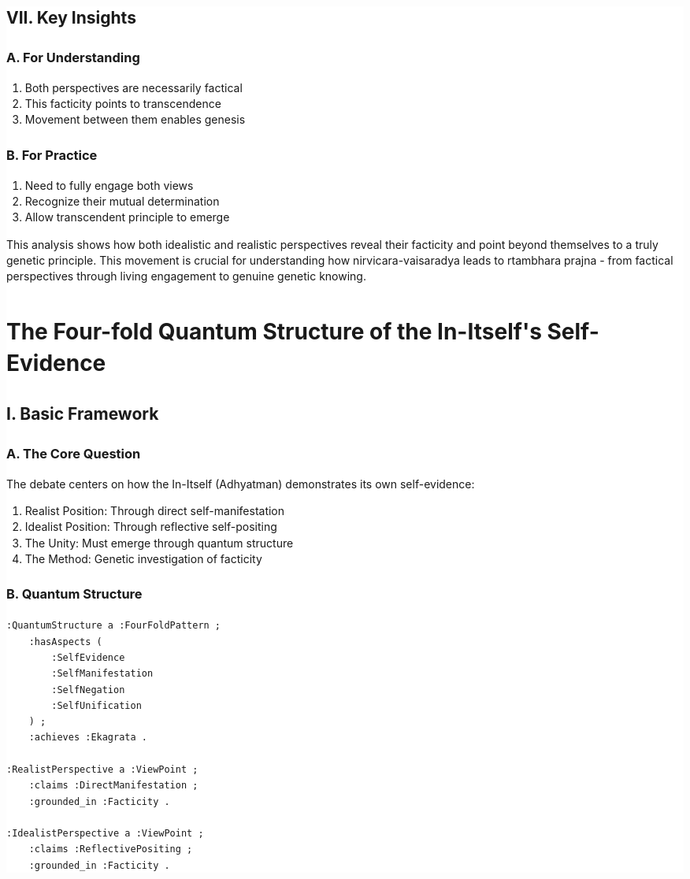 ## VII. Key Insights

### A. For Understanding
1. Both perspectives are necessarily factical
2. This facticity points to transcendence
3. Movement between them enables genesis

### B. For Practice
1. Need to fully engage both views
2. Recognize their mutual determination
3. Allow transcendent principle to emerge

This analysis shows how both idealistic and realistic perspectives reveal their facticity and point beyond themselves to a truly genetic principle. This movement is crucial for understanding how nirvicara-vaisaradya leads to rtambhara prajna - from factical perspectives through living engagement to genuine genetic knowing.

# The Four-fold Quantum Structure of the In-Itself's Self-Evidence

## I. Basic Framework

### A. The Core Question
The debate centers on how the In-Itself (Adhyatman) demonstrates its own self-evidence:
1. Realist Position: Through direct self-manifestation
2. Idealist Position: Through reflective self-positing
3. The Unity: Must emerge through quantum structure
4. The Method: Genetic investigation of facticity

### B. Quantum Structure
```turtle
:QuantumStructure a :FourFoldPattern ;
    :hasAspects (
        :SelfEvidence
        :SelfManifestation
        :SelfNegation
        :SelfUnification
    ) ;
    :achieves :Ekagrata .

:RealistPerspective a :ViewPoint ;
    :claims :DirectManifestation ;
    :grounded_in :Facticity .

:IdealistPerspective a :ViewPoint ;
    :claims :ReflectivePositing ;
    :grounded_in :Facticity .
```
